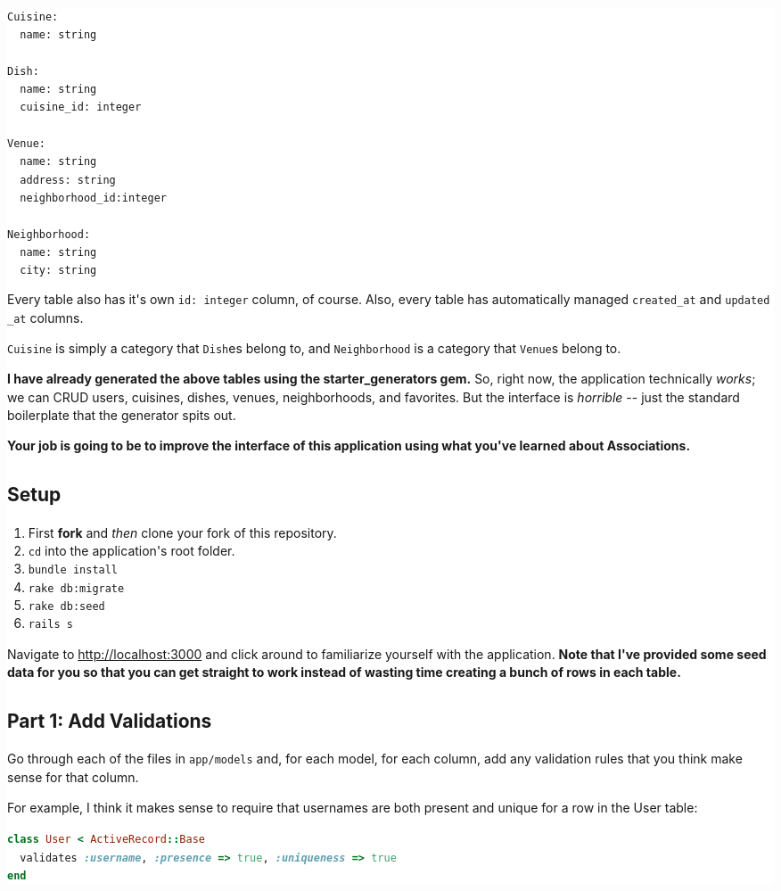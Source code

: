    Cuisine:
      name: string

    Dish:
      name: string
      cuisine_id: integer

    Venue:
      name: string
      address: string
      neighborhood_id:integer

    Neighborhood:
      name: string
      city: string

Every table also has it's own `id: integer` column, of course. Also, every table has automatically managed `created_at` and `updated_at` columns.

`Cuisine` is simply a category that `Dish`es belong to, and `Neighborhood` is a category that `Venue`s belong to.

**I have already generated the above tables using the starter_generators gem.** So, right now, the application technically *works*; we can CRUD users, cuisines, dishes, venues, neighborhoods, and favorites. But the interface is *horrible* -- just the standard boilerplate that the generator spits out.

**Your job is going to be to improve the interface of this application using what you've learned about Associations.**

## Setup

 1. First **fork** and *then* clone your fork of this repository.
 1. `cd` into the application's root folder.
 1. `bundle install`
 1. `rake db:migrate`
 1. `rake db:seed`
 1. `rails s`

Navigate to [http://localhost:3000](http://localhost:3000) and click around to familiarize yourself with the application. **Note that I've provided some seed data for you so that you can get straight to work instead of wasting time creating a bunch of rows in each table.**

## Part 1: Add Validations

Go through each of the files in `app/models` and,
  for each model,
    for each column,
      add any validation rules that you think make sense for that column.

For example, I think it makes sense to require that usernames are both present and unique for a row in the User table:

```ruby
class User < ActiveRecord::Base
  validates :username, :presence => true, :uniqueness => true
end
```
